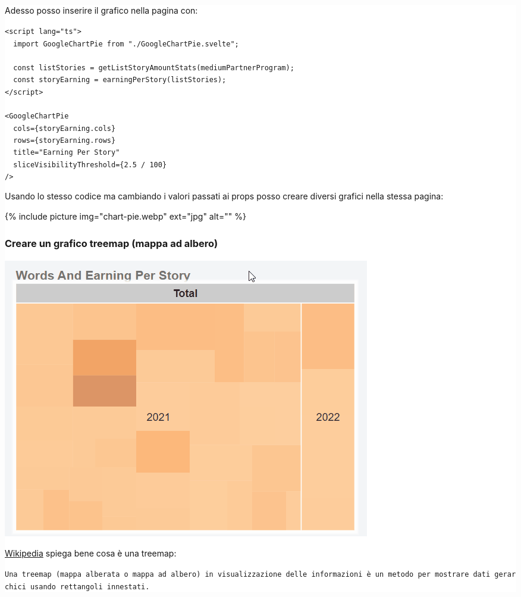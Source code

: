 Adesso posso inserire il grafico nella pagina con:

```svelte
<script lang="ts">
  import GoogleChartPie from "./GoogleChartPie.svelte";

  const listStories = getListStoryAmountStats(mediumPartnerProgram);
  const storyEarning = earningPerStory(listStories);
</script>

<GoogleChartPie
  cols={storyEarning.cols}
  rows={storyEarning.rows}
  title="Earning Per Story"
  sliceVisibilityThreshold={2.5 / 100}
/>
```

Usando lo stesso codice ma cambiando i valori passati ai props posso creare diversi grafici nella stessa pagina:

{% include picture img="chart-pie.webp" ext="jpg" alt="" %}

### Creare un grafico treemap (mappa ad albero)

![google-charts-with-svelte-04.gif](https://raw.githubusercontent.com/el3um4s/strani-anelli-blog/master/_posts/2022/2022-01-24-un-modo-semplice-per-creare-grafici-con-svelte/google-charts-with-svelte-04.gif)

[Wikipedia](https://en.wikipedia.org/wiki/Treemapping) spiega bene cosa è una treemap:

```
Una treemap (mappa alberata o mappa ad albero) in visualizzazione delle informazioni è un metodo per mostrare dati gerarchici usando rettangoli innestati.
```
